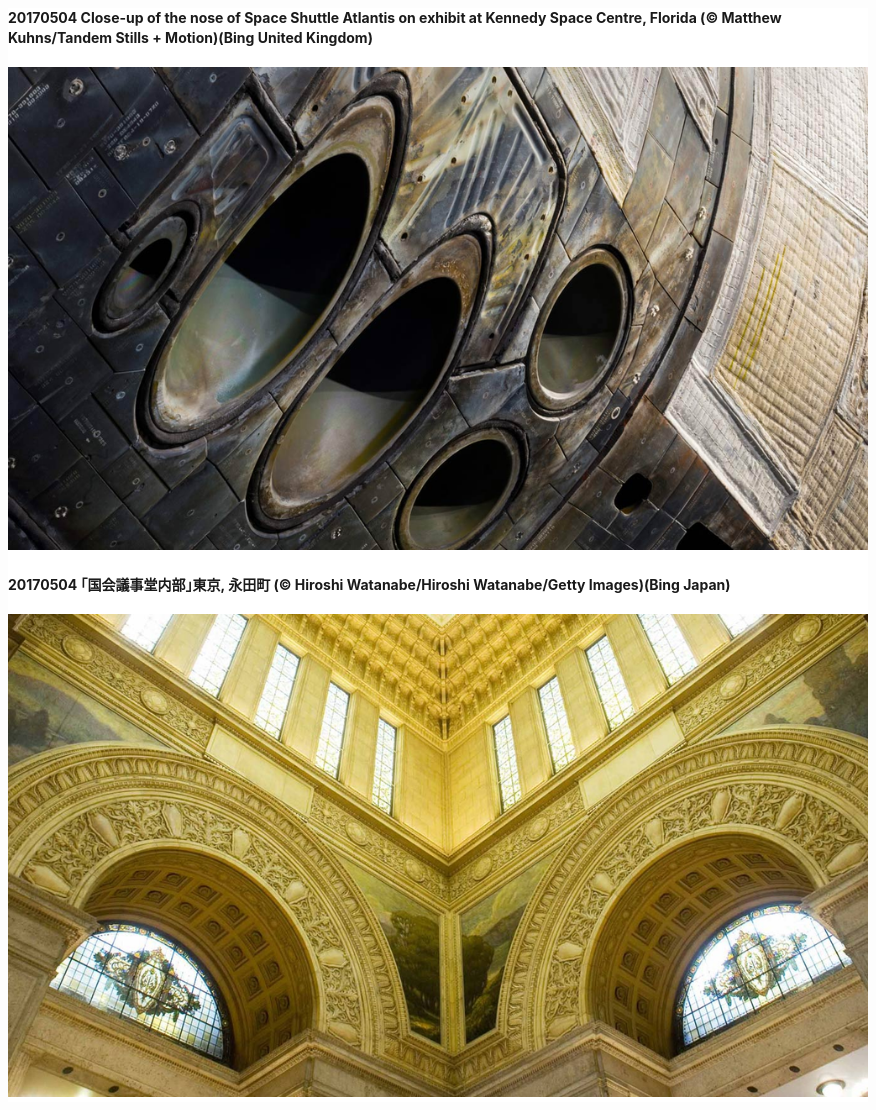 #### 20170504 Close-up of the nose of Space Shuttle Atlantis on exhibit at Kennedy Space Centre, Florida (© Matthew Kuhns/Tandem Stills + Motion)(Bing United Kingdom)

![](20170504_SSAtlantis_1366x768.jpg)

#### 20170504 ｢国会議事堂内部｣東京, 永田町 (© Hiroshi Watanabe/Hiroshi Watanabe/Getty Images)(Bing Japan)

![](20170504_NationalDiet_1366x768.jpg)
